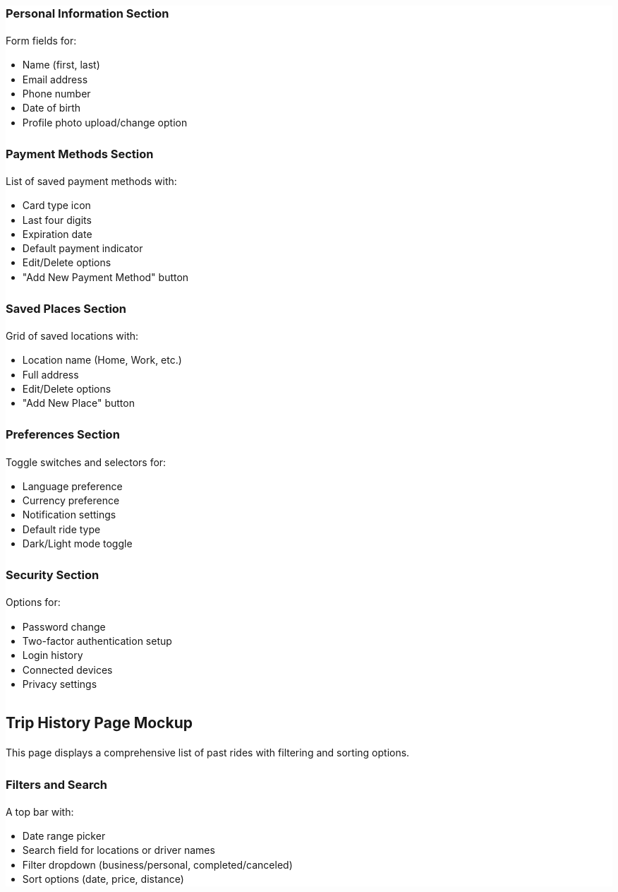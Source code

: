 ### Personal Information Section
Form fields for:
- Name (first, last)
- Email address
- Phone number
- Date of birth
- Profile photo upload/change option

### Payment Methods Section
List of saved payment methods with:
- Card type icon
- Last four digits
- Expiration date
- Default payment indicator
- Edit/Delete options
- "Add New Payment Method" button

### Saved Places Section
Grid of saved locations with:
- Location name (Home, Work, etc.)
- Full address
- Edit/Delete options
- "Add New Place" button

### Preferences Section
Toggle switches and selectors for:
- Language preference
- Currency preference
- Notification settings
- Default ride type
- Dark/Light mode toggle

### Security Section
Options for:
- Password change
- Two-factor authentication setup
- Login history
- Connected devices
- Privacy settings

## Trip History Page Mockup

This page displays a comprehensive list of past rides with filtering and sorting options.

### Filters and Search
A top bar with:
- Date range picker
- Search field for locations or driver names
- Filter dropdown (business/personal, completed/canceled)
- Sort options (date, price, distance)
